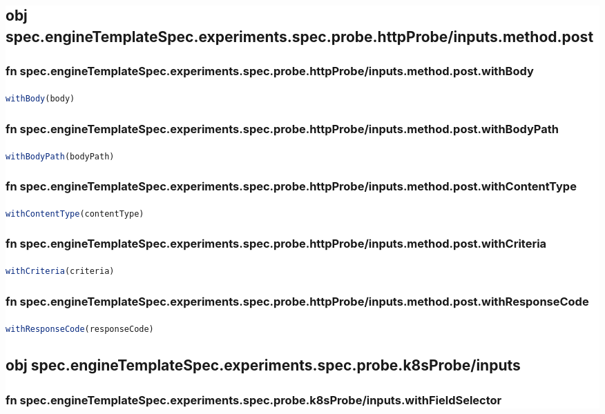 

## obj spec.engineTemplateSpec.experiments.spec.probe.httpProbe/inputs.method.post



### fn spec.engineTemplateSpec.experiments.spec.probe.httpProbe/inputs.method.post.withBody

```ts
withBody(body)
```



### fn spec.engineTemplateSpec.experiments.spec.probe.httpProbe/inputs.method.post.withBodyPath

```ts
withBodyPath(bodyPath)
```



### fn spec.engineTemplateSpec.experiments.spec.probe.httpProbe/inputs.method.post.withContentType

```ts
withContentType(contentType)
```



### fn spec.engineTemplateSpec.experiments.spec.probe.httpProbe/inputs.method.post.withCriteria

```ts
withCriteria(criteria)
```



### fn spec.engineTemplateSpec.experiments.spec.probe.httpProbe/inputs.method.post.withResponseCode

```ts
withResponseCode(responseCode)
```



## obj spec.engineTemplateSpec.experiments.spec.probe.k8sProbe/inputs



### fn spec.engineTemplateSpec.experiments.spec.probe.k8sProbe/inputs.withFieldSelector
